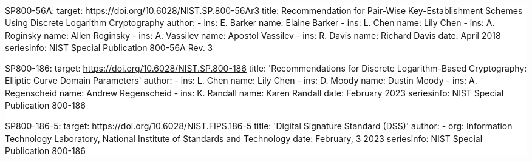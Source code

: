   SP800-56A:
    target: https://doi.org/10.6028/NIST.SP.800-56Ar3
    title: Recommendation for Pair-Wise Key-Establishment Schemes Using Discrete Logarithm Cryptography
    author:
      -
        ins: E. Barker
        name: Elaine Barker
      -
        ins: L. Chen
        name: Lily Chen
      -
        ins: A. Roginsky
        name: Allen Roginsky
      -
        ins: A. Vassilev
        name: Apostol Vassilev
      -
        ins: R. Davis
        name: Richard Davis
    date: April 2018
    seriesinfo:
      NIST Special Publication 800-56A Rev. 3

  SP800-186:
    target: https://doi.org/10.6028/NIST.SP.800-186
    title: 'Recommendations for Discrete Logarithm-Based Cryptography:  Elliptic Curve Domain Parameters'
    author:
      -
        ins: L. Chen
        name: Lily Chen
      -
        ins: D. Moody
        name: Dustin Moody
      -
        ins: A. Regenscheid
        name: Andrew Regenscheid
      -
        ins: K. Randall
        name: Karen Randall
    date: February 2023
    seriesinfo:
      NIST Special Publication 800-186

  SP800-186-5:
    target: https://doi.org/10.6028/NIST.FIPS.186-5
    title: 'Digital Signature Standard (DSS)'
    author:
      -
        org: Information Technology Laboratory, National Institute of Standards and Technology
    date: February, 3 2023
    seriesinfo:
      NIST Special Publication 800-186

